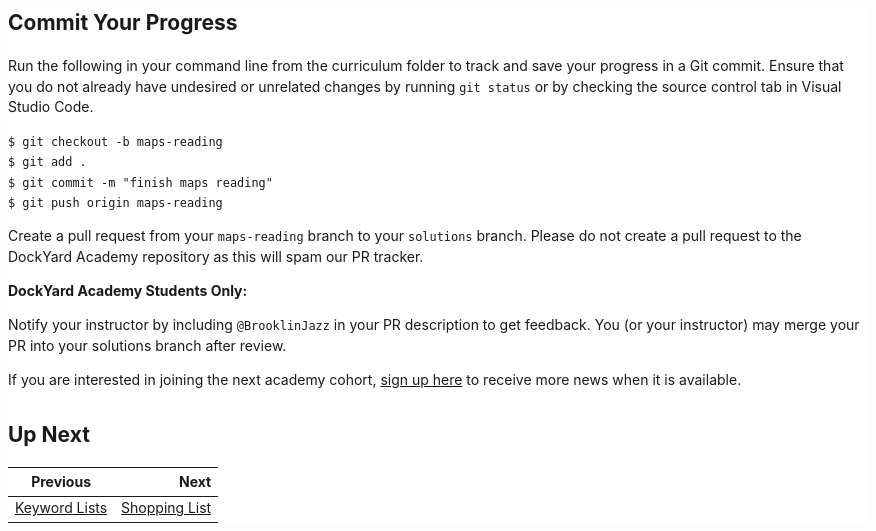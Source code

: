 ```elixir
```

## Commit Your Progress

Run the following in your command line from the curriculum folder to track and save your progress in a Git commit.
Ensure that you do not already have undesired or unrelated changes by running `git status` or by checking the source control tab in Visual Studio Code.

```
$ git checkout -b maps-reading
$ git add .
$ git commit -m "finish maps reading"
$ git push origin maps-reading
```

Create a pull request from your `maps-reading` branch to your `solutions` branch.
Please do not create a pull request to the DockYard Academy repository as this will spam our PR tracker.

**DockYard Academy Students Only:**

Notify your instructor by including `@BrooklinJazz` in your PR description to get feedback.
You (or your instructor) may merge your PR into your solutions branch after review.

If you are interested in joining the next academy cohort, [sign up here](https://academy.dockyard.com/) to receive more news when it is available.

## Up Next

| Previous                                         | Next                                               |
| ------------------------------------------------ | -------------------------------------------------: |
| [Keyword Lists](../reading/keyword_lists.livemd) | [Shopping List](../exercises/shopping_list.livemd) |

